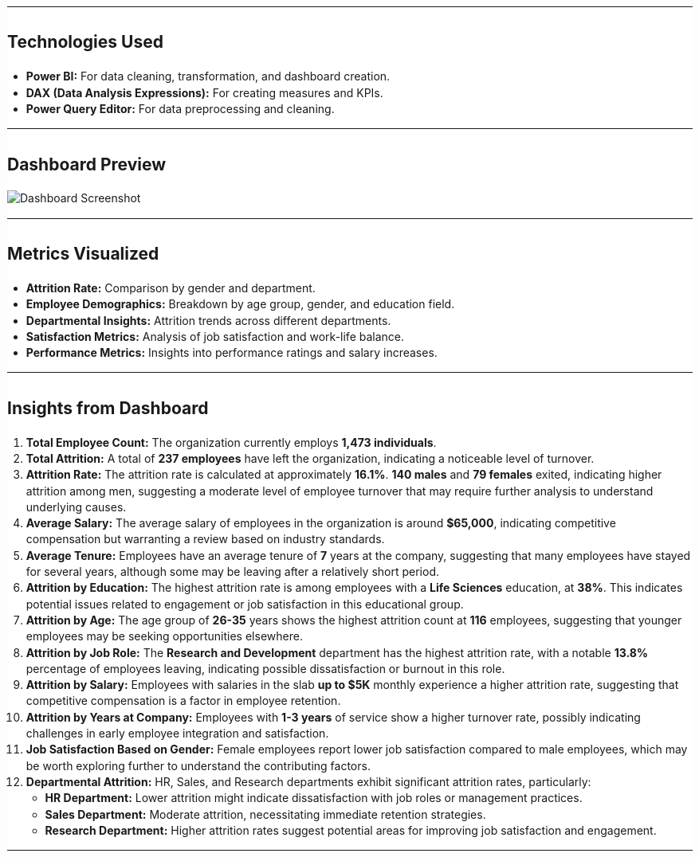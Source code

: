 
---

## Technologies Used
- **Power BI:** For data cleaning, transformation, and dashboard creation.
- **DAX (Data Analysis Expressions):** For creating measures and KPIs.
- **Power Query Editor:** For data preprocessing and cleaning.

---

## Dashboard Preview
![Dashboard Screenshot](https://github.com/Ak-AlphaData/Power-BI-Projects/blob/main/HR-Analytics/Dashboard.jpg)

---

## Metrics Visualized
- **Attrition Rate:** Comparison by gender and department.
- **Employee Demographics:** Breakdown by age group, gender, and education field.
- **Departmental Insights:** Attrition trends across different departments.
- **Satisfaction Metrics:** Analysis of job satisfaction and work-life balance.
- **Performance Metrics:** Insights into performance ratings and salary increases.

---

## Insights from Dashboard
1. **Total Employee Count:** The organization currently employs **1,473 individuals**.
2. **Total Attrition:** A total of **237 employees** have left the organization, indicating a noticeable level of turnover.
3. **Attrition Rate:** The attrition rate is calculated at approximately **16.1%**. **140 males** and **79 females** exited, indicating higher attrition among men, suggesting a moderate level of employee turnover that may require further analysis to understand underlying causes.
4. **Average Salary:** The average salary of employees in the organization is around **$65,000**, indicating competitive compensation but warranting a review based on industry standards.
5. **Average Tenure:** Employees have an average tenure of **7** years at the company, suggesting that many employees have stayed for several years, although some may be leaving after a relatively short period.
6. **Attrition by Education:** The highest attrition rate is among employees with a **Life Sciences** education, at **38%**. This indicates potential issues related to engagement or job satisfaction in this educational group.
7. **Attrition by Age:** The age group of **26-35** years shows the highest attrition count at **116** employees, suggesting that younger employees may be seeking opportunities elsewhere.
8. **Attrition by Job Role:** The **Research and Development** department has the highest attrition rate, with a notable **13.8%** percentage of employees leaving, indicating possible dissatisfaction or burnout in this role.
9. **Attrition by Salary:** Employees with salaries in the slab **up to $5K** monthly experience a higher attrition rate, suggesting that competitive compensation is a factor in employee retention.
10. **Attrition by Years at Company:** Employees with **1-3 years** of service show a higher turnover rate, possibly indicating challenges in early employee integration and satisfaction.
11. **Job Satisfaction Based on Gender:** Female employees report lower job satisfaction compared to male employees, which may be worth exploring further to understand the contributing factors.
12. **Departmental Attrition:** HR, Sales, and Research departments exhibit significant attrition rates, particularly:
    - **HR Department:** Lower attrition might indicate dissatisfaction with job roles or management practices.
    - **Sales Department:** Moderate attrition, necessitating immediate retention strategies.
    - **Research Department:** Higher attrition rates suggest potential areas for improving job satisfaction and engagement.

---
